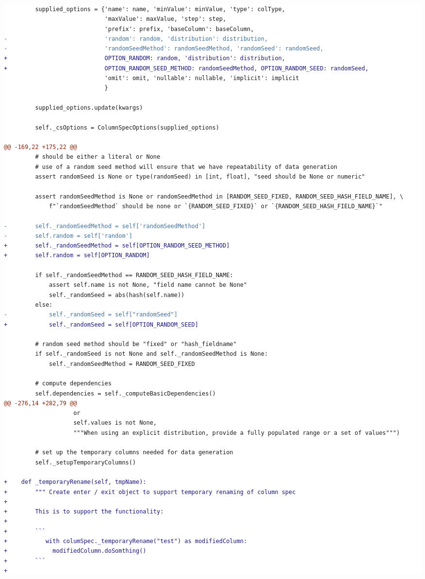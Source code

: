 ```diff
         supplied_options = {'name': name, 'minValue': minValue, 'type': colType,
                             'maxValue': maxValue, 'step': step,
                             'prefix': prefix, 'baseColumn': baseColumn,
-                            'random': random, 'distribution': distribution,
-                            'randomSeedMethod': randomSeedMethod, 'randomSeed': randomSeed,
+                            OPTION_RANDOM: random, 'distribution': distribution,
+                            OPTION_RANDOM_SEED_METHOD: randomSeedMethod, OPTION_RANDOM_SEED: randomSeed,
                             'omit': omit, 'nullable': nullable, 'implicit': implicit
                             }
 
         supplied_options.update(kwargs)
 
         self._csOptions = ColumnSpecOptions(supplied_options)
 
@@ -169,22 +175,22 @@
         # should be either a literal or None
         # use of a random seed method will ensure that we have repeatability of data generation
         assert randomSeed is None or type(randomSeed) in [int, float], "seed should be None or numeric"
 
         assert randomSeedMethod is None or randomSeedMethod in [RANDOM_SEED_FIXED, RANDOM_SEED_HASH_FIELD_NAME], \
             f"`randomSeedMethod` should be none or `{RANDOM_SEED_FIXED}` or `{RANDOM_SEED_HASH_FIELD_NAME}`"
 
-        self._randomSeedMethod = self['randomSeedMethod']
-        self.random = self['random']
+        self._randomSeedMethod = self[OPTION_RANDOM_SEED_METHOD]
+        self.random = self[OPTION_RANDOM]
 
         if self._randomSeedMethod == RANDOM_SEED_HASH_FIELD_NAME:
             assert self.name is not None, "field name cannot be None"
             self._randomSeed = abs(hash(self.name))
         else:
-            self._randomSeed = self["randomSeed"]
+            self._randomSeed = self[OPTION_RANDOM_SEED]
 
         # random seed method should be "fixed" or "hash_fieldname"
         if self._randomSeed is not None and self._randomSeedMethod is None:
             self._randomSeedMethod = RANDOM_SEED_FIXED
 
         # compute dependencies
         self.dependencies = self._computeBasicDependencies()
@@ -276,14 +282,79 @@
                    or
                    self.values is not None,
                    """When using an explicit distribution, provide a fully populated range or a set of values""")
 
         # set up the temporary columns needed for data generation
         self._setupTemporaryColumns()
 
+    def _temporaryRename(self, tmpName):
+        """ Create enter / exit object to support temporary renaming of column spec
+
+        This is to support the functionality:
+
+        ```
+           with columSpec._temporaryRename("test") as modifiedColumn:
+             modifiedColumn.doSomthing()
+        ```
+
```